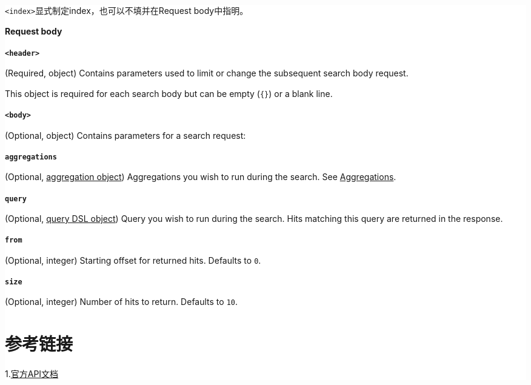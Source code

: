 `<index>`显式制定index，也可以不填并在Request body中指明。

**Request body**

**`<header>`**

(Required, object) Contains parameters used to limit or change the subsequent search body request.

This object is required for each search body but can be empty (`{}`) or a blank line.

**`<body>`**

(Optional, object) Contains parameters for a search request:

**`aggregations`**

(Optional, [aggregation object](https://www.elastic.co/guide/en/elasticsearch/reference/7.6/search-aggregations.html#_structuring_aggregations)) Aggregations you wish to run during the search. See [Aggregations](https://www.elastic.co/guide/en/elasticsearch/reference/7.6/search-aggregations.html).

**`query`**

(Optional, [query DSL object](https://www.elastic.co/guide/en/elasticsearch/reference/7.6/query-dsl.html)) Query you wish to run during the search. Hits matching this query are returned in the response.

**`from`**

(Optional, integer) Starting offset for returned hits. Defaults to `0`.

**`size`**

(Optional, integer) Number of hits to return. Defaults to `10`.

# 参考链接

1.[官方API文档](https://www.elastic.co/guide/en/elasticsearch/reference/7.6/rest-apis.html)

